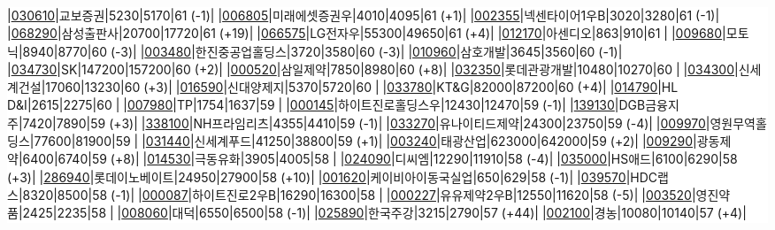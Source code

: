 |[030610](https://finance.daum.net/quotes/A030610)|교보증권|5230|5170|61 (-1)|
|[006805](https://finance.daum.net/quotes/A006805)|미래에셋증권우|4010|4095|61 (+1)|
|[002355](https://finance.daum.net/quotes/A002355)|넥센타이어1우B|3020|3280|61 (-1)|
|[068290](https://finance.daum.net/quotes/A068290)|삼성출판사|20700|17720|61 (+19)|
|[066575](https://finance.daum.net/quotes/A066575)|LG전자우|55300|49650|61 (+4)|
|[012170](https://finance.daum.net/quotes/A012170)|아센디오|863|910|61 |
|[009680](https://finance.daum.net/quotes/A009680)|모토닉|8940|8770|60 (-3)|
|[003480](https://finance.daum.net/quotes/A003480)|한진중공업홀딩스|3720|3580|60 (-3)|
|[010960](https://finance.daum.net/quotes/A010960)|삼호개발|3645|3560|60 (-1)|
|[034730](https://finance.daum.net/quotes/A034730)|SK|147200|157200|60 (+2)|
|[000520](https://finance.daum.net/quotes/A000520)|삼일제약|7850|8980|60 (+8)|
|[032350](https://finance.daum.net/quotes/A032350)|롯데관광개발|10480|10270|60 |
|[034300](https://finance.daum.net/quotes/A034300)|신세계건설|17060|13230|60 (+3)|
|[016590](https://finance.daum.net/quotes/A016590)|신대양제지|5370|5720|60 |
|[033780](https://finance.daum.net/quotes/A033780)|KT&G|82000|87200|60 (+4)|
|[014790](https://finance.daum.net/quotes/A014790)|HL D&I|2615|2275|60 |
|[007980](https://finance.daum.net/quotes/A007980)|TP|1754|1637|59 |
|[000145](https://finance.daum.net/quotes/A000145)|하이트진로홀딩스우|12430|12470|59 (-1)|
|[139130](https://finance.daum.net/quotes/A139130)|DGB금융지주|7420|7890|59 (+3)|
|[338100](https://finance.daum.net/quotes/A338100)|NH프라임리츠|4355|4410|59 (-1)|
|[033270](https://finance.daum.net/quotes/A033270)|유나이티드제약|24300|23750|59 (-4)|
|[009970](https://finance.daum.net/quotes/A009970)|영원무역홀딩스|77600|81900|59 |
|[031440](https://finance.daum.net/quotes/A031440)|신세계푸드|41250|38800|59 (+1)|
|[003240](https://finance.daum.net/quotes/A003240)|태광산업|623000|642000|59 (+2)|
|[009290](https://finance.daum.net/quotes/A009290)|광동제약|6400|6740|59 (+8)|
|[014530](https://finance.daum.net/quotes/A014530)|극동유화|3905|4005|58 |
|[024090](https://finance.daum.net/quotes/A024090)|디씨엠|12290|11910|58 (-4)|
|[035000](https://finance.daum.net/quotes/A035000)|HS애드|6100|6290|58 (+3)|
|[286940](https://finance.daum.net/quotes/A286940)|롯데이노베이트|24950|27900|58 (+10)|
|[001620](https://finance.daum.net/quotes/A001620)|케이비아이동국실업|650|629|58 (-1)|
|[039570](https://finance.daum.net/quotes/A039570)|HDC랩스|8320|8500|58 (-1)|
|[000087](https://finance.daum.net/quotes/A000087)|하이트진로2우B|16290|16300|58 |
|[000227](https://finance.daum.net/quotes/A000227)|유유제약2우B|12550|11620|58 (-5)|
|[003520](https://finance.daum.net/quotes/A003520)|영진약품|2425|2235|58 |
|[008060](https://finance.daum.net/quotes/A008060)|대덕|6550|6500|58 (-1)|
|[025890](https://finance.daum.net/quotes/A025890)|한국주강|3215|2790|57 (+44)|
|[002100](https://finance.daum.net/quotes/A002100)|경농|10080|10140|57 (+4)|